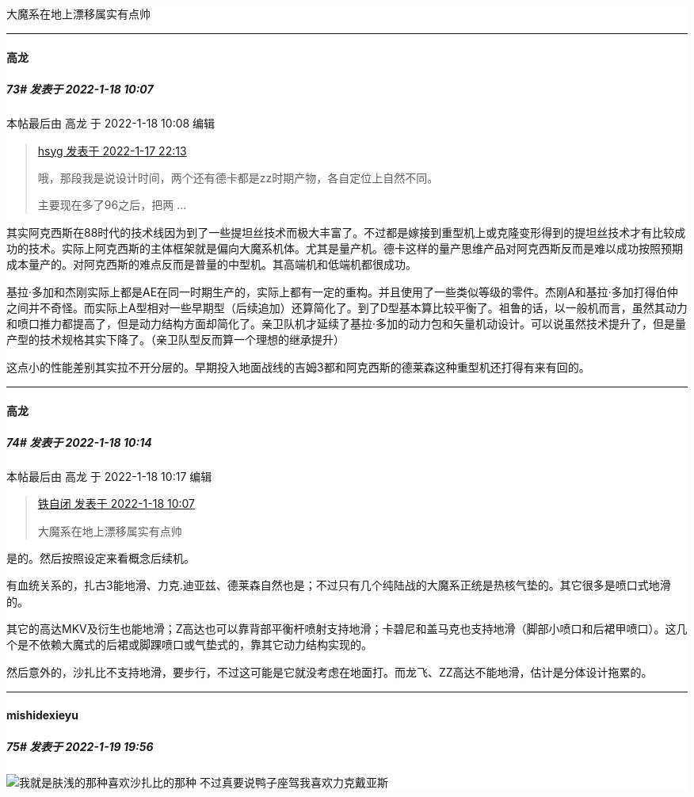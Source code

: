 大魔系在地上漂移属实有点帅

*****

####  高龙  
##### 73#       发表于 2022-1-18 10:07

 本帖最后由 高龙 于 2022-1-18 10:08 编辑 
<blockquote><a href="httphttps://bbs.saraba1st.com/2b/forum.php?mod=redirect&amp;goto=findpost&amp;pid=54329227&amp;ptid=2047570" target="_blank">hsyg 发表于 2022-1-17 22:13</a>

哦，那段我是说设计时间，两个还有德卡都是zz时期产物，各自定位上自然不同。

主要现在多了96之后，把两 ...</blockquote>
其实阿克西斯在88时代的技术线因为到了一些提坦丝技术而极大丰富了。不过都是嫁接到重型机上或克隆变形得到的提坦丝技术才有比较成功的技术。实际上阿克西斯的主体框架就是偏向大魔系机体。尤其是量产机。德卡这样的量产思维产品对阿克西斯反而是难以成功按照预期成本量产的。对阿克西斯的难点反而是普量的中型机。其高端机和低端机都很成功。

基拉·多加和杰刚实际上都是AE在同一时期生产的，实际上都有一定的重构。并且使用了一些类似等级的零件。杰刚A和基拉·多加打得伯仲之间并不奇怪。而实际上A型相对一些早期型（后续追加）还算简化了。到了D型基本算比较平衡了。祖鲁的话，以一般机而言，虽然其动力和喷口推力都提高了，但是动力结构方面却简化了。亲卫队机才延续了基拉·多加的动力包和矢量机动设计。可以说虽然技术提升了，但是量产型的技术规格其实下降了。（亲卫队型反而算一个理想的继承提升）

这点小的性能差别其实拉不开分层的。早期投入地面战线的吉姆3都和阿克西斯的德莱森这种重型机还打得有来有回的。

*****

####  高龙  
##### 74#       发表于 2022-1-18 10:14

 本帖最后由 高龙 于 2022-1-18 10:17 编辑 
<blockquote><a href="httphttps://bbs.saraba1st.com/2b/forum.php?mod=redirect&amp;goto=findpost&amp;pid=54332780&amp;ptid=2047570" target="_blank">铁自闭 发表于 2022-1-18 10:07</a>

大魔系在地上漂移属实有点帅</blockquote>
是的。然后按照设定来看概念后续机。

有血统关系的，扎古3能地滑、力克.迪亚兹、德莱森自然也是；不过只有几个纯陆战的大魔系正统是热核气垫的。其它很多是喷口式地滑的。

其它的高达MKV及衍生也能地滑；Z高达也可以靠背部平衡杆喷射支持地滑；卡碧尼和盖马克也支持地滑（脚部小喷口和后裙甲喷口）。这几个是不依赖大魔式的后裙或脚踝喷口或气垫式的，靠其它动力结构实现的。

然后意外的，沙扎比不支持地滑，要步行，不过这可能是它就没考虑在地面打。而龙飞、ZZ高达不能地滑，估计是分体设计拖累的。



*****

####  mishidexieyu  
##### 75#       发表于 2022-1-19 19:56

<img src="https://static.saraba1st.com/image/smiley/face2017/073.png" referrerpolicy="no-referrer">我就是肤浅的那种喜欢沙扎比的那种
不过真要说鸭子座驾我喜欢力克戴亚斯

